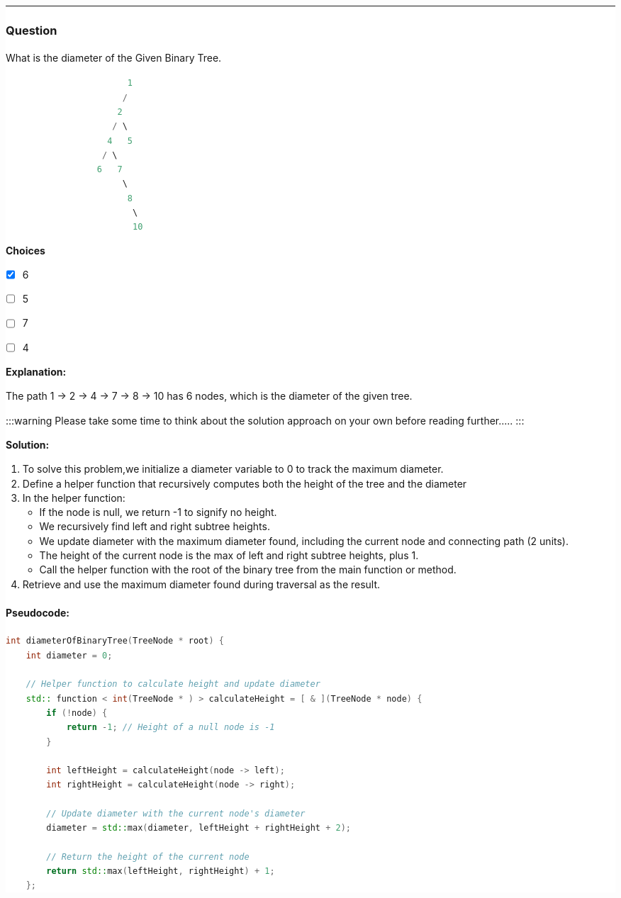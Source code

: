 
---
### Question
What is the diameter of the Given Binary Tree.

```cpp
                        1
                       / 
                      2   
                     / \
                    4   5
                   / \ 
                  6   7
                       \
                        8
                         \
                         10
```


**Choices**
- [x] 6
- [ ] 5
- [ ] 7
- [ ] 4


**Explanation:**

The path 1 -> 2 -> 4 -> 7 -> 8 -> 10 has 6 nodes, which is the diameter of the given tree. 


:::warning
Please take some time to think about the solution approach on your own before reading further.....
:::

**Solution:**
1. To solve this problem,we initialize a diameter variable to 0 to track the maximum diameter.
2. Define a helper function that recursively computes both the height of the tree and the diameter
3.  In the helper function:
    * If the node is null, we return -1 to signify no height.
    * We recursively find left and right subtree heights.
    * We update diameter with the maximum diameter found, including the current node and connecting path (2 units).
    * The height of the current node is the max of left and right subtree heights, plus 1.
    * Call the helper function with the root of the binary tree from the main function or method.
4. Retrieve and use the maximum diameter found during traversal as the result.

#### Pseudocode:
```cpp
int diameterOfBinaryTree(TreeNode * root) {
    int diameter = 0;

    // Helper function to calculate height and update diameter
    std:: function < int(TreeNode * ) > calculateHeight = [ & ](TreeNode * node) {
        if (!node) {
            return -1; // Height of a null node is -1
        }

        int leftHeight = calculateHeight(node -> left);
        int rightHeight = calculateHeight(node -> right);

        // Update diameter with the current node's diameter
        diameter = std::max(diameter, leftHeight + rightHeight + 2);

        // Return the height of the current node
        return std::max(leftHeight, rightHeight) + 1;
    };
```